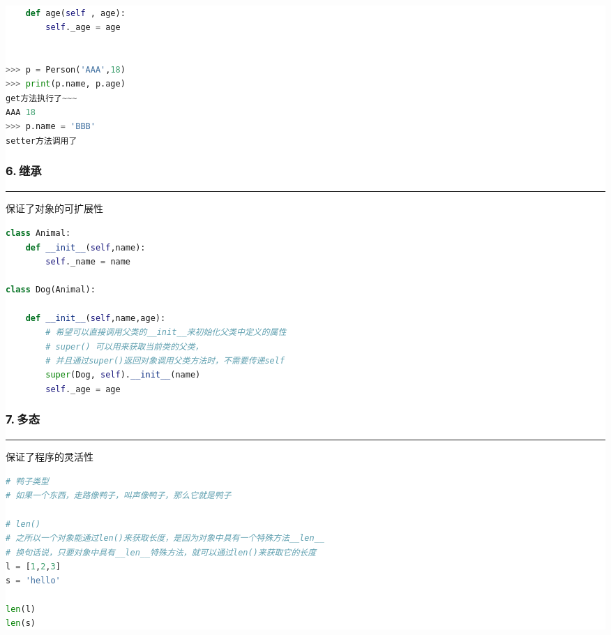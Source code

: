 ```python
    def age(self , age):
        self._age = age   

        
>>> p = Person('AAA',18)
>>> print(p.name, p.age)
get方法执行了~~~
AAA 18
>>> p.name = 'BBB'
setter方法调用了
```



### 6. 继承

---

保证了对象的可扩展性

```python
class Animal:
    def __init__(self,name):
        self._name = name

class Dog(Animal):

    def __init__(self,name,age):
        # 希望可以直接调用父类的__init__来初始化父类中定义的属性
        # super() 可以用来获取当前类的父类，
        # 并且通过super()返回对象调用父类方法时，不需要传递self
        super(Dog, self).__init__(name)
        self._age = age
```



### 7. 多态

---

保证了程序的灵活性

```python
# 鸭子类型
# 如果一个东西，走路像鸭子，叫声像鸭子，那么它就是鸭子

# len()
# 之所以一个对象能通过len()来获取长度，是因为对象中具有一个特殊方法__len__
# 换句话说，只要对象中具有__len__特殊方法，就可以通过len()来获取它的长度
l = [1,2,3]
s = 'hello'

len(l)
len(s)
```
